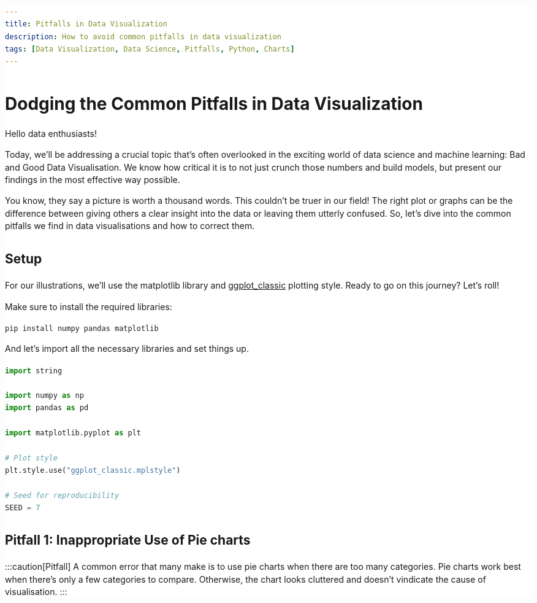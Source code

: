 ```yaml
---
title: Pitfalls in Data Visualization
description: How to avoid common pitfalls in data visualization
tags: [Data Visualization, Data Science, Pitfalls, Python, Charts]
---
```


# Dodging the Common Pitfalls in Data Visualization

Hello data enthusiasts!

Today, we’ll be addressing a crucial topic that’s often overlooked in the exciting world of data science and machine learning: Bad and Good Data Visualisation. We know how critical it is to not just crunch those numbers and build models, but present our findings in the most effective way possible.

You know, they say a picture is worth a thousand words. This couldn’t be truer in our field! The right plot or graphs can be the difference between giving others a clear insight into the data or leaving them utterly confused. So, let’s dive into the common pitfalls we find in data visualisations and how to correct them.

## Setup

For our illustrations, we’ll use the matplotlib library and [ggplot_classic](https://github.com/smortezah/mplstyle) plotting style. Ready to go on this journey? Let’s roll!

Make sure to install the required libraries:

```bash title="Shell"
pip install numpy pandas matplotlib
```

And let’s import all the necessary libraries and set things up.

```python title="Python"
import string

import numpy as np
import pandas as pd

import matplotlib.pyplot as plt

# Plot style
plt.style.use("ggplot_classic.mplstyle")

# Seed for reproducibility
SEED = 7
```

## Pitfall 1: Inappropriate Use of Pie charts

:::caution[Pitfall]
A common error that many make is to use pie charts when there are too many categories. Pie charts work best when there’s only a few categories to compare. Otherwise, the chart looks cluttered and doesn’t vindicate the cause of visualisation.
:::
